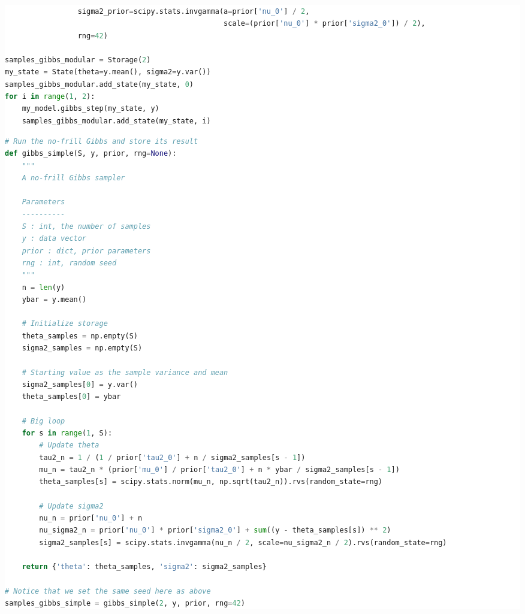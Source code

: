 ```python
                 sigma2_prior=scipy.stats.invgamma(a=prior['nu_0'] / 2, 
                                                   scale=(prior['nu_0'] * prior['sigma2_0']) / 2),
                 rng=42)

samples_gibbs_modular = Storage(2)
my_state = State(theta=y.mean(), sigma2=y.var())
samples_gibbs_modular.add_state(my_state, 0)
for i in range(1, 2):
    my_model.gibbs_step(my_state, y)
    samples_gibbs_modular.add_state(my_state, i)
```


```python
# Run the no-frill Gibbs and store its result
def gibbs_simple(S, y, prior, rng=None):
    """
    A no-frill Gibbs sampler
    
    Parameters
    ----------
    S : int, the number of samples
    y : data vector
    prior : dict, prior parameters
    rng : int, random seed
    """
    n = len(y)
    ybar = y.mean()

    # Initialize storage
    theta_samples = np.empty(S)
    sigma2_samples = np.empty(S)

    # Starting value as the sample variance and mean
    sigma2_samples[0] = y.var()
    theta_samples[0] = ybar

    # Big loop
    for s in range(1, S):
        # Update theta
        tau2_n = 1 / (1 / prior['tau2_0'] + n / sigma2_samples[s - 1])
        mu_n = tau2_n * (prior['mu_0'] / prior['tau2_0'] + n * ybar / sigma2_samples[s - 1])
        theta_samples[s] = scipy.stats.norm(mu_n, np.sqrt(tau2_n)).rvs(random_state=rng)

        # Update sigma2
        nu_n = prior['nu_0'] + n
        nu_sigma2_n = prior['nu_0'] * prior['sigma2_0'] + sum((y - theta_samples[s]) ** 2)
        sigma2_samples[s] = scipy.stats.invgamma(nu_n / 2, scale=nu_sigma2_n / 2).rvs(random_state=rng)
        
    return {'theta': theta_samples, 'sigma2': sigma2_samples}

# Notice that we set the same seed here as above
samples_gibbs_simple = gibbs_simple(2, y, prior, rng=42)
```


[^1]: We obtain this identity by multiplying both the numerator and the denominator with \\( p(x) \\)